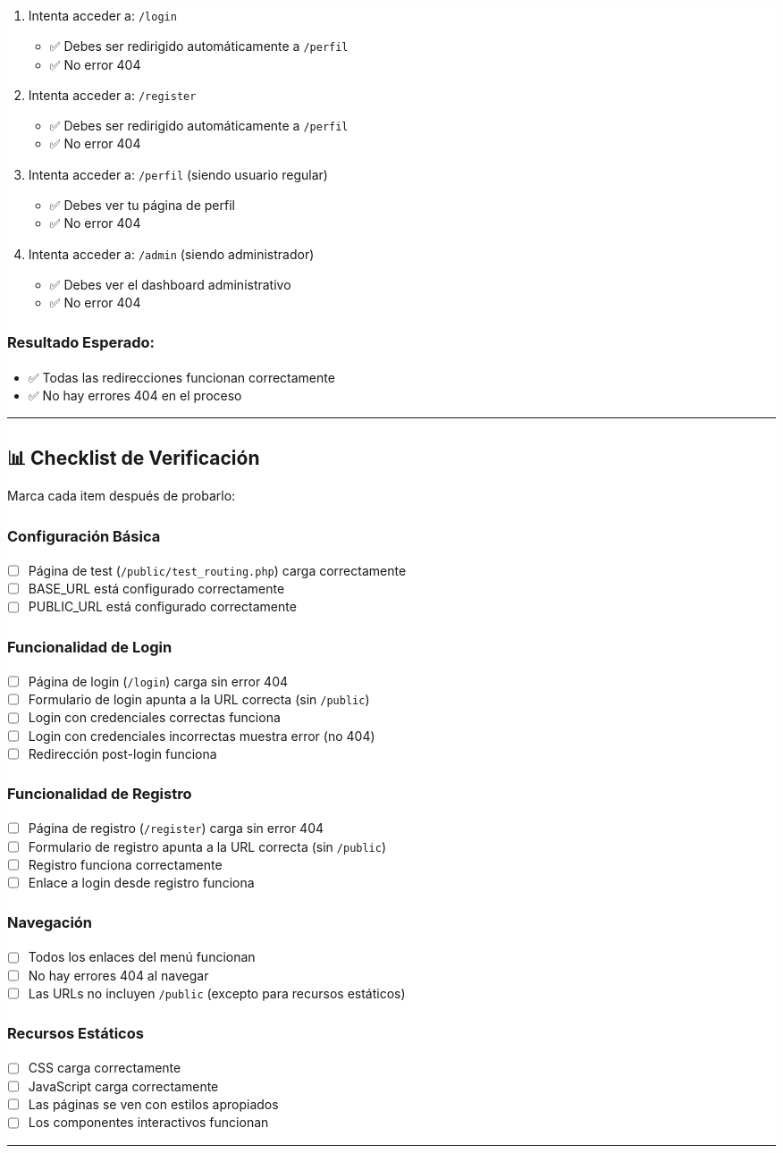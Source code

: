1. Intenta acceder a: `/login`
   - ✅ Debes ser redirigido automáticamente a `/perfil`
   - ✅ No error 404

2. Intenta acceder a: `/register`
   - ✅ Debes ser redirigido automáticamente a `/perfil`
   - ✅ No error 404

3. Intenta acceder a: `/perfil` (siendo usuario regular)
   - ✅ Debes ver tu página de perfil
   - ✅ No error 404

4. Intenta acceder a: `/admin` (siendo administrador)
   - ✅ Debes ver el dashboard administrativo
   - ✅ No error 404

### Resultado Esperado:
- ✅ Todas las redirecciones funcionan correctamente
- ✅ No hay errores 404 en el proceso

---

## 📊 Checklist de Verificación

Marca cada item después de probarlo:

### Configuración Básica
- [ ] Página de test (`/public/test_routing.php`) carga correctamente
- [ ] BASE_URL está configurado correctamente
- [ ] PUBLIC_URL está configurado correctamente

### Funcionalidad de Login
- [ ] Página de login (`/login`) carga sin error 404
- [ ] Formulario de login apunta a la URL correcta (sin `/public`)
- [ ] Login con credenciales correctas funciona
- [ ] Login con credenciales incorrectas muestra error (no 404)
- [ ] Redirección post-login funciona

### Funcionalidad de Registro
- [ ] Página de registro (`/register`) carga sin error 404
- [ ] Formulario de registro apunta a la URL correcta (sin `/public`)
- [ ] Registro funciona correctamente
- [ ] Enlace a login desde registro funciona

### Navegación
- [ ] Todos los enlaces del menú funcionan
- [ ] No hay errores 404 al navegar
- [ ] Las URLs no incluyen `/public` (excepto para recursos estáticos)

### Recursos Estáticos
- [ ] CSS carga correctamente
- [ ] JavaScript carga correctamente
- [ ] Las páginas se ven con estilos apropiados
- [ ] Los componentes interactivos funcionan

---
